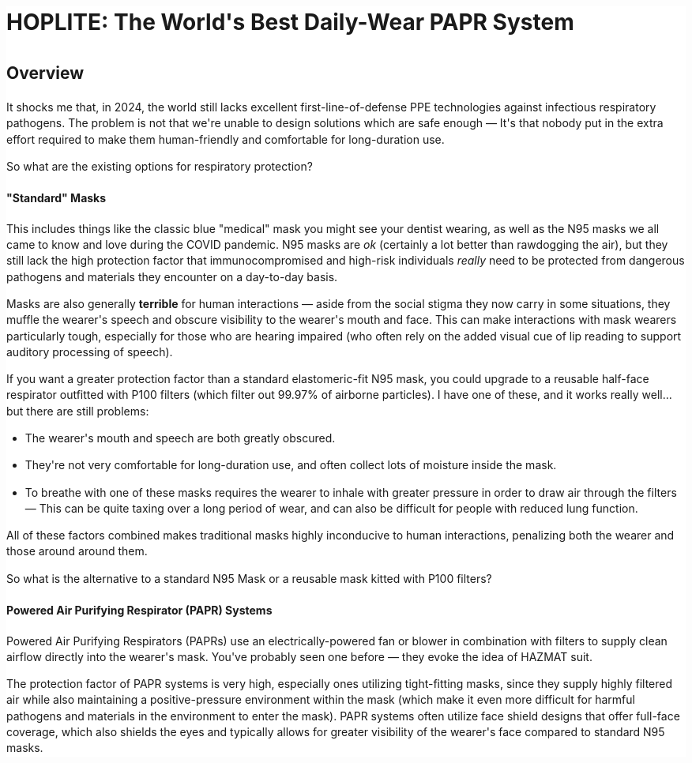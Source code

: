 # HOPLITE: The World's Best Daily-Wear PAPR System

## Overview

It shocks me that, in 2024, the world still lacks excellent first-line-of-defense PPE technologies against infectious respiratory pathogens. The problem is not that we're unable to design solutions which are safe enough — It's that nobody put in the extra effort required to make them human-friendly and comfortable for long-duration use.

So what are the existing options for respiratory protection?

#### "Standard" Masks

This includes things like the classic blue "medical" mask you might see your dentist wearing, as well as the N95 masks we all came to know and love during the COVID pandemic. N95 masks are *ok* (certainly a lot better than rawdogging the air), but they still lack the high protection factor that immunocompromised and high-risk individuals *really* need to be protected from dangerous pathogens and materials they encounter on a day-to-day basis.

Masks are also generally **terrible** for human interactions — aside from the social stigma they now carry in some situations, they muffle the wearer's speech and obscure visibility to the wearer's mouth and face. This can make interactions with mask wearers particularly tough, especially for those who are hearing impaired (who often rely on the added visual cue of lip reading to support auditory processing of speech).

If you want a greater protection factor than a standard elastomeric-fit N95 mask, you could upgrade to a reusable half-face respirator outfitted with P100 filters (which filter out 99.97% of airborne particles). I have one of these, and it works really well... but there are still problems: 

- The wearer's mouth and speech are both greatly obscured.

- They're not very comfortable for long-duration use, and often collect lots of moisture inside the mask.

- To breathe with one of these masks requires the wearer to inhale with greater pressure in order to draw air through the filters — This can be quite taxing over a long period of wear, and can also be difficult for people with reduced lung function.

All of these factors combined makes traditional masks highly inconducive to human interactions, penalizing both the wearer and those around around them.

So what is the alternative to a standard N95 Mask or a reusable mask kitted with P100 filters?

#### Powered Air Purifying Respirator (PAPR) Systems

Powered Air Purifying Respirators (PAPRs) use an electrically-powered fan or blower in combination with filters to supply clean airflow directly into the wearer's mask. You've probably seen one before — they evoke the idea of HAZMAT suit.

The protection factor of PAPR systems is very high, especially ones utilizing tight-fitting masks, since they supply highly filtered air while also maintaining a positive-pressure environment within the mask (which make it even more difficult for harmful pathogens and materials in the environment to enter the mask). PAPR systems often utilize face shield designs that offer full-face coverage, which also shields the eyes and typically allows for greater visibility of the wearer's face compared to standard N95 masks.
